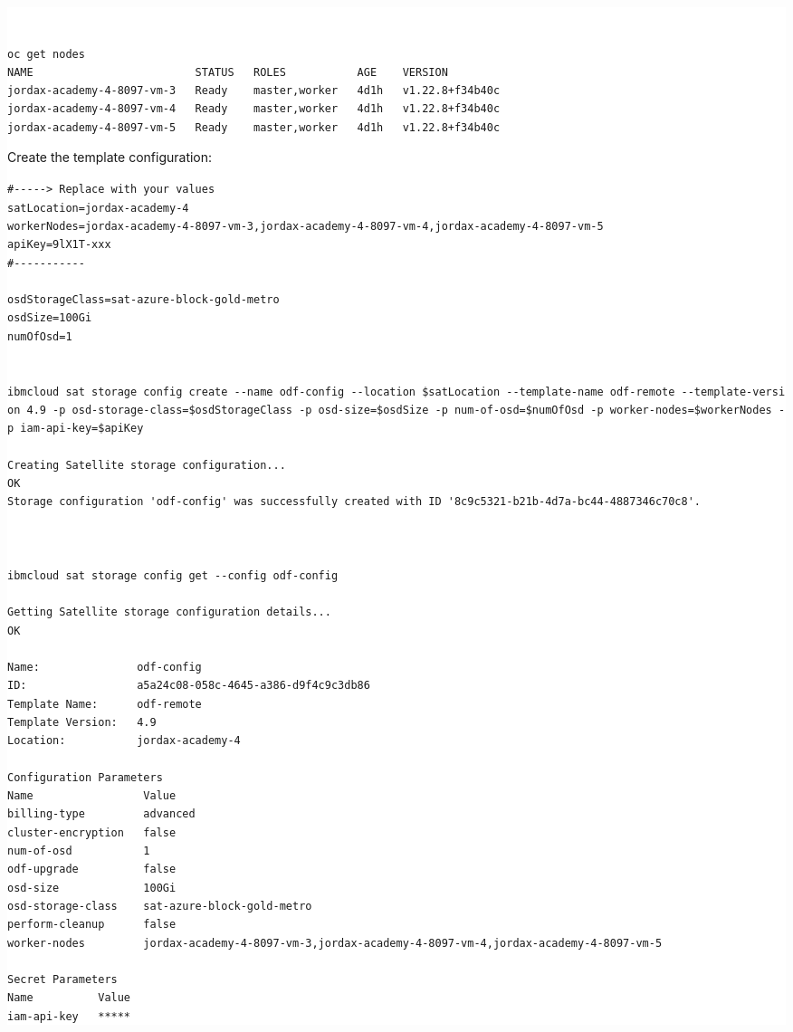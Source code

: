 ```


oc get nodes
NAME                         STATUS   ROLES           AGE    VERSION
jordax-academy-4-8097-vm-3   Ready    master,worker   4d1h   v1.22.8+f34b40c
jordax-academy-4-8097-vm-4   Ready    master,worker   4d1h   v1.22.8+f34b40c
jordax-academy-4-8097-vm-5   Ready    master,worker   4d1h   v1.22.8+f34b40c
```

Create the template configuration:

```
#-----> Replace with your values
satLocation=jordax-academy-4
workerNodes=jordax-academy-4-8097-vm-3,jordax-academy-4-8097-vm-4,jordax-academy-4-8097-vm-5
apiKey=9lX1T-xxx
#-----------

osdStorageClass=sat-azure-block-gold-metro
osdSize=100Gi
numOfOsd=1


ibmcloud sat storage config create --name odf-config --location $satLocation --template-name odf-remote --template-version 4.9 -p osd-storage-class=$osdStorageClass -p osd-size=$osdSize -p num-of-osd=$numOfOsd -p worker-nodes=$workerNodes -p iam-api-key=$apiKey

Creating Satellite storage configuration...
OK
Storage configuration 'odf-config' was successfully created with ID '8c9c5321-b21b-4d7a-bc44-4887346c70c8'.



ibmcloud sat storage config get --config odf-config

Getting Satellite storage configuration details...
OK

Name:               odf-config
ID:                 a5a24c08-058c-4645-a386-d9f4c9c3db86
Template Name:      odf-remote
Template Version:   4.9
Location:           jordax-academy-4

Configuration Parameters
Name                 Value
billing-type         advanced
cluster-encryption   false
num-of-osd           1
odf-upgrade          false
osd-size             100Gi
osd-storage-class    sat-azure-block-gold-metro
perform-cleanup      false
worker-nodes         jordax-academy-4-8097-vm-3,jordax-academy-4-8097-vm-4,jordax-academy-4-8097-vm-5

Secret Parameters
Name          Value
iam-api-key   *****
```

